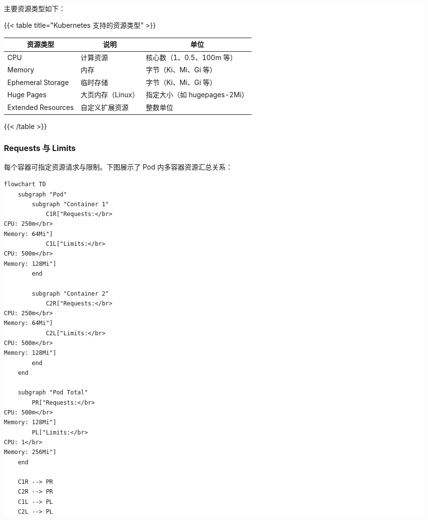 主要资源类型如下：

{{< table title="Kubernetes 支持的资源类型" >}}

| 资源类型 | 说明 | 单位 |
| --- | --- | --- |
| CPU | 计算资源 | 核心数（1、0.5、100m 等） |
| Memory | 内存 | 字节（Ki、Mi、Gi 等） |
| Ephemeral Storage | 临时存储 | 字节（Ki、Mi、Gi 等） |
| Huge Pages | 大页内存（Linux） | 指定大小（如 hugepages-2Mi） |
| Extended Resources | 自定义扩展资源 | 整数单位 |

{{< /table >}}

### Requests 与 Limits

每个容器可指定资源请求与限制。下图展示了 Pod 内多容器资源汇总关系：

```mermaid "Pod 资源请求与限制示意"
flowchart TD
    subgraph "Pod"
        subgraph "Container 1"
            C1R["Requests:</br>
CPU: 250m</br>
Memory: 64Mi"]
            C1L["Limits:</br>
CPU: 500m</br>
Memory: 128Mi"]
        end

        subgraph "Container 2"
            C2R["Requests:</br>
CPU: 250m</br>
Memory: 64Mi"]
            C2L["Limits:</br>
CPU: 500m</br>
Memory: 128Mi"]
        end
    end

    subgraph "Pod Total"
        PR["Requests:</br>
CPU: 500m</br>
Memory: 128Mi"]
        PL["Limits:</br>
CPU: 1</br>
Memory: 256Mi"]
    end

    C1R --> PR
    C2R --> PR
    C1L --> PL
    C2L --> PL
```
